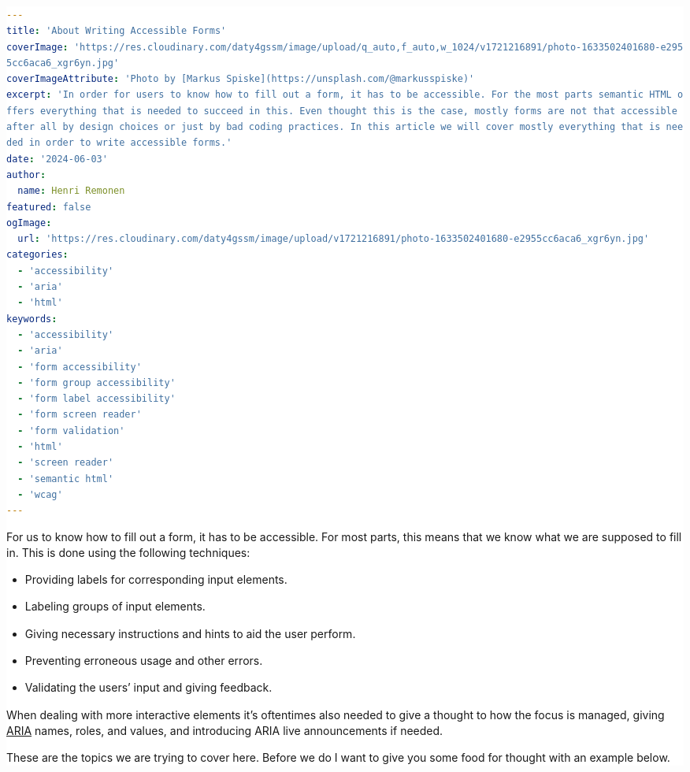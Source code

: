 ```yaml
---
title: 'About Writing Accessible Forms'
coverImage: 'https://res.cloudinary.com/daty4gssm/image/upload/q_auto,f_auto,w_1024/v1721216891/photo-1633502401680-e2955cc6aca6_xgr6yn.jpg'
coverImageAttribute: 'Photo by [Markus Spiske](https://unsplash.com/@markusspiske)'
excerpt: 'In order for users to know how to fill out a form, it has to be accessible. For the most parts semantic HTML offers everything that is needed to succeed in this. Even thought this is the case, mostly forms are not that accessible after all by design choices or just by bad coding practices. In this article we will cover mostly everything that is needed in order to write accessible forms.'
date: '2024-06-03'
author:
  name: Henri Remonen
featured: false
ogImage:
  url: 'https://res.cloudinary.com/daty4gssm/image/upload/v1721216891/photo-1633502401680-e2955cc6aca6_xgr6yn.jpg'
categories:
  - 'accessibility'
  - 'aria'
  - 'html'
keywords:
  - 'accessibility'
  - 'aria'
  - 'form accessibility'
  - 'form group accessibility'
  - 'form label accessibility'
  - 'form screen reader'
  - 'form validation'
  - 'html'
  - 'screen reader'
  - 'semantic html'
  - 'wcag'
---
```


For us to know how to fill out a form, it has to be accessible. For most parts, this means that we know what we are supposed to fill in. This is done using the following techniques:

- Providing labels for corresponding input elements.

- Labeling groups of input elements.

- Giving necessary instructions and hints to aid the user perform.

- Preventing erroneous usage and other errors.

- Validating the users’ input and giving feedback.

When dealing with more interactive elements it’s oftentimes also needed to give a thought to how the focus is managed, giving [ARIA](https://www.hremonen.com/blog/aria-what-every-developer-needs-to-know) names, roles, and values, and introducing ARIA live announcements if needed.

These are the topics we are trying to cover here. Before we do I want to give you some food for thought with an example below.
